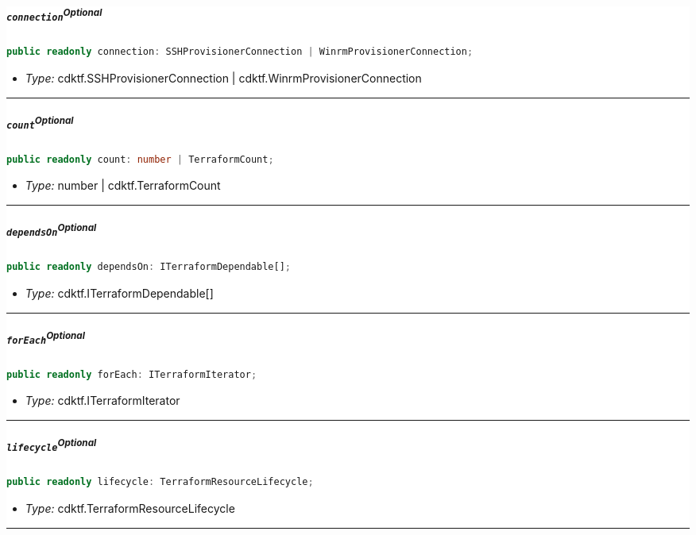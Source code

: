 
##### `connection`<sup>Optional</sup> <a name="connection" id="@cdktf/provider-gitlab.deployToken.DeployTokenConfig.property.connection"></a>

```typescript
public readonly connection: SSHProvisionerConnection | WinrmProvisionerConnection;
```

- *Type:* cdktf.SSHProvisionerConnection | cdktf.WinrmProvisionerConnection

---

##### `count`<sup>Optional</sup> <a name="count" id="@cdktf/provider-gitlab.deployToken.DeployTokenConfig.property.count"></a>

```typescript
public readonly count: number | TerraformCount;
```

- *Type:* number | cdktf.TerraformCount

---

##### `dependsOn`<sup>Optional</sup> <a name="dependsOn" id="@cdktf/provider-gitlab.deployToken.DeployTokenConfig.property.dependsOn"></a>

```typescript
public readonly dependsOn: ITerraformDependable[];
```

- *Type:* cdktf.ITerraformDependable[]

---

##### `forEach`<sup>Optional</sup> <a name="forEach" id="@cdktf/provider-gitlab.deployToken.DeployTokenConfig.property.forEach"></a>

```typescript
public readonly forEach: ITerraformIterator;
```

- *Type:* cdktf.ITerraformIterator

---

##### `lifecycle`<sup>Optional</sup> <a name="lifecycle" id="@cdktf/provider-gitlab.deployToken.DeployTokenConfig.property.lifecycle"></a>

```typescript
public readonly lifecycle: TerraformResourceLifecycle;
```

- *Type:* cdktf.TerraformResourceLifecycle

---

